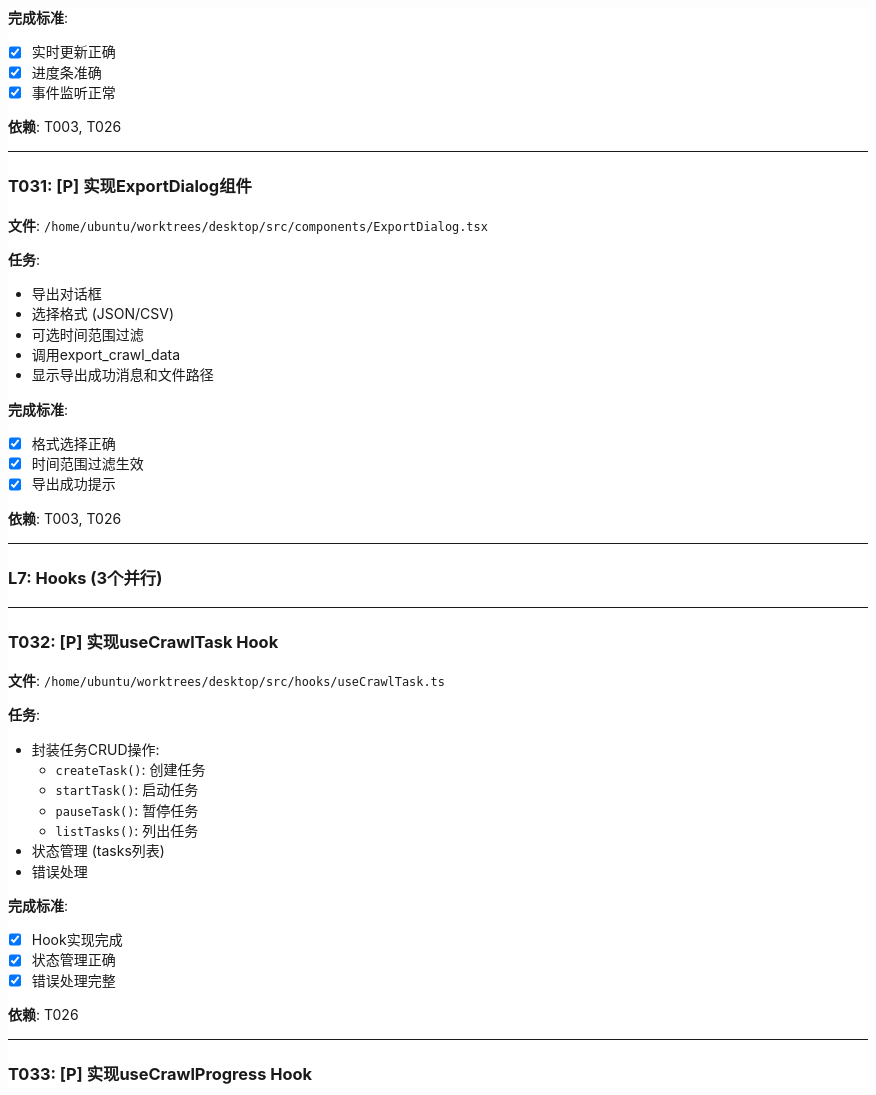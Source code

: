 **完成标准**:
- [X] 实时更新正确
- [X] 进度条准确
- [X] 事件监听正常

**依赖**: T003, T026

---

### T031: [P] 实现ExportDialog组件

**文件**: `/home/ubuntu/worktrees/desktop/src/components/ExportDialog.tsx`

**任务**:
- 导出对话框
- 选择格式 (JSON/CSV)
- 可选时间范围过滤
- 调用export_crawl_data
- 显示导出成功消息和文件路径

**完成标准**:
- [X] 格式选择正确
- [X] 时间范围过滤生效
- [X] 导出成功提示

**依赖**: T003, T026

---

### L7: Hooks (3个并行)

---

### T032: [P] 实现useCrawlTask Hook

**文件**: `/home/ubuntu/worktrees/desktop/src/hooks/useCrawlTask.ts`

**任务**:
- 封装任务CRUD操作:
  - `createTask()`: 创建任务
  - `startTask()`: 启动任务
  - `pauseTask()`: 暂停任务
  - `listTasks()`: 列出任务
- 状态管理 (tasks列表)
- 错误处理

**完成标准**:
- [X] Hook实现完成
- [X] 状态管理正确
- [X] 错误处理完整

**依赖**: T026

---

### T033: [P] 实现useCrawlProgress Hook
